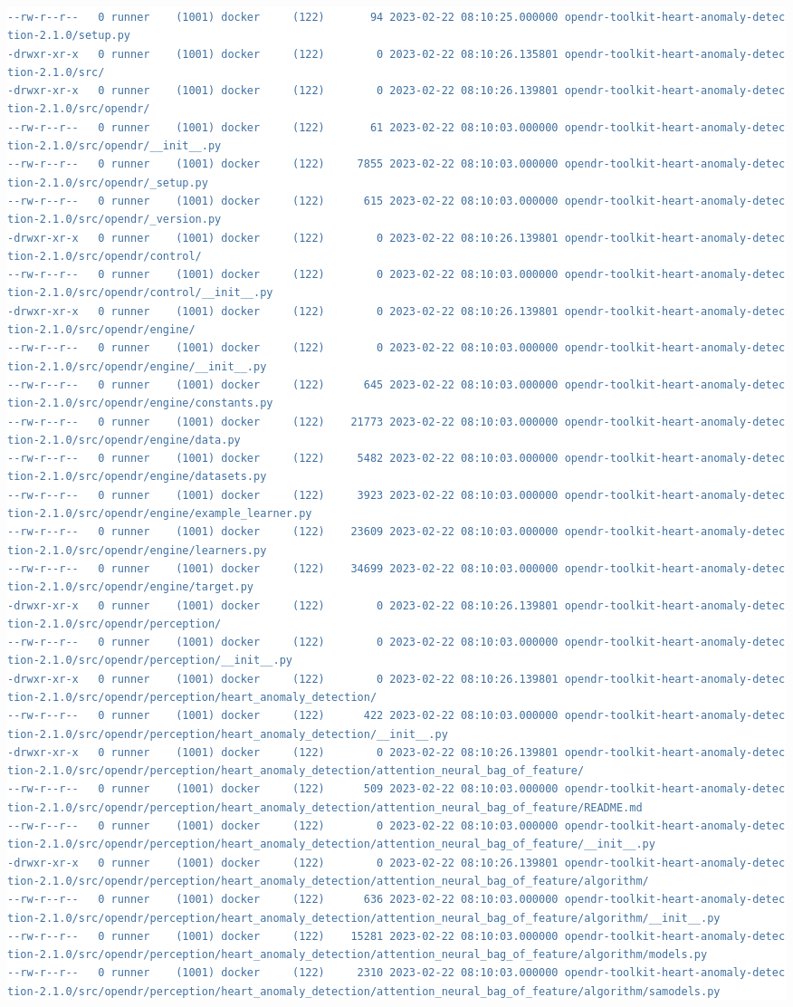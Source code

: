 ```diff
--rw-r--r--   0 runner    (1001) docker     (122)       94 2023-02-22 08:10:25.000000 opendr-toolkit-heart-anomaly-detection-2.1.0/setup.py
-drwxr-xr-x   0 runner    (1001) docker     (122)        0 2023-02-22 08:10:26.135801 opendr-toolkit-heart-anomaly-detection-2.1.0/src/
-drwxr-xr-x   0 runner    (1001) docker     (122)        0 2023-02-22 08:10:26.139801 opendr-toolkit-heart-anomaly-detection-2.1.0/src/opendr/
--rw-r--r--   0 runner    (1001) docker     (122)       61 2023-02-22 08:10:03.000000 opendr-toolkit-heart-anomaly-detection-2.1.0/src/opendr/__init__.py
--rw-r--r--   0 runner    (1001) docker     (122)     7855 2023-02-22 08:10:03.000000 opendr-toolkit-heart-anomaly-detection-2.1.0/src/opendr/_setup.py
--rw-r--r--   0 runner    (1001) docker     (122)      615 2023-02-22 08:10:03.000000 opendr-toolkit-heart-anomaly-detection-2.1.0/src/opendr/_version.py
-drwxr-xr-x   0 runner    (1001) docker     (122)        0 2023-02-22 08:10:26.139801 opendr-toolkit-heart-anomaly-detection-2.1.0/src/opendr/control/
--rw-r--r--   0 runner    (1001) docker     (122)        0 2023-02-22 08:10:03.000000 opendr-toolkit-heart-anomaly-detection-2.1.0/src/opendr/control/__init__.py
-drwxr-xr-x   0 runner    (1001) docker     (122)        0 2023-02-22 08:10:26.139801 opendr-toolkit-heart-anomaly-detection-2.1.0/src/opendr/engine/
--rw-r--r--   0 runner    (1001) docker     (122)        0 2023-02-22 08:10:03.000000 opendr-toolkit-heart-anomaly-detection-2.1.0/src/opendr/engine/__init__.py
--rw-r--r--   0 runner    (1001) docker     (122)      645 2023-02-22 08:10:03.000000 opendr-toolkit-heart-anomaly-detection-2.1.0/src/opendr/engine/constants.py
--rw-r--r--   0 runner    (1001) docker     (122)    21773 2023-02-22 08:10:03.000000 opendr-toolkit-heart-anomaly-detection-2.1.0/src/opendr/engine/data.py
--rw-r--r--   0 runner    (1001) docker     (122)     5482 2023-02-22 08:10:03.000000 opendr-toolkit-heart-anomaly-detection-2.1.0/src/opendr/engine/datasets.py
--rw-r--r--   0 runner    (1001) docker     (122)     3923 2023-02-22 08:10:03.000000 opendr-toolkit-heart-anomaly-detection-2.1.0/src/opendr/engine/example_learner.py
--rw-r--r--   0 runner    (1001) docker     (122)    23609 2023-02-22 08:10:03.000000 opendr-toolkit-heart-anomaly-detection-2.1.0/src/opendr/engine/learners.py
--rw-r--r--   0 runner    (1001) docker     (122)    34699 2023-02-22 08:10:03.000000 opendr-toolkit-heart-anomaly-detection-2.1.0/src/opendr/engine/target.py
-drwxr-xr-x   0 runner    (1001) docker     (122)        0 2023-02-22 08:10:26.139801 opendr-toolkit-heart-anomaly-detection-2.1.0/src/opendr/perception/
--rw-r--r--   0 runner    (1001) docker     (122)        0 2023-02-22 08:10:03.000000 opendr-toolkit-heart-anomaly-detection-2.1.0/src/opendr/perception/__init__.py
-drwxr-xr-x   0 runner    (1001) docker     (122)        0 2023-02-22 08:10:26.139801 opendr-toolkit-heart-anomaly-detection-2.1.0/src/opendr/perception/heart_anomaly_detection/
--rw-r--r--   0 runner    (1001) docker     (122)      422 2023-02-22 08:10:03.000000 opendr-toolkit-heart-anomaly-detection-2.1.0/src/opendr/perception/heart_anomaly_detection/__init__.py
-drwxr-xr-x   0 runner    (1001) docker     (122)        0 2023-02-22 08:10:26.139801 opendr-toolkit-heart-anomaly-detection-2.1.0/src/opendr/perception/heart_anomaly_detection/attention_neural_bag_of_feature/
--rw-r--r--   0 runner    (1001) docker     (122)      509 2023-02-22 08:10:03.000000 opendr-toolkit-heart-anomaly-detection-2.1.0/src/opendr/perception/heart_anomaly_detection/attention_neural_bag_of_feature/README.md
--rw-r--r--   0 runner    (1001) docker     (122)        0 2023-02-22 08:10:03.000000 opendr-toolkit-heart-anomaly-detection-2.1.0/src/opendr/perception/heart_anomaly_detection/attention_neural_bag_of_feature/__init__.py
-drwxr-xr-x   0 runner    (1001) docker     (122)        0 2023-02-22 08:10:26.139801 opendr-toolkit-heart-anomaly-detection-2.1.0/src/opendr/perception/heart_anomaly_detection/attention_neural_bag_of_feature/algorithm/
--rw-r--r--   0 runner    (1001) docker     (122)      636 2023-02-22 08:10:03.000000 opendr-toolkit-heart-anomaly-detection-2.1.0/src/opendr/perception/heart_anomaly_detection/attention_neural_bag_of_feature/algorithm/__init__.py
--rw-r--r--   0 runner    (1001) docker     (122)    15281 2023-02-22 08:10:03.000000 opendr-toolkit-heart-anomaly-detection-2.1.0/src/opendr/perception/heart_anomaly_detection/attention_neural_bag_of_feature/algorithm/models.py
--rw-r--r--   0 runner    (1001) docker     (122)     2310 2023-02-22 08:10:03.000000 opendr-toolkit-heart-anomaly-detection-2.1.0/src/opendr/perception/heart_anomaly_detection/attention_neural_bag_of_feature/algorithm/samodels.py
```